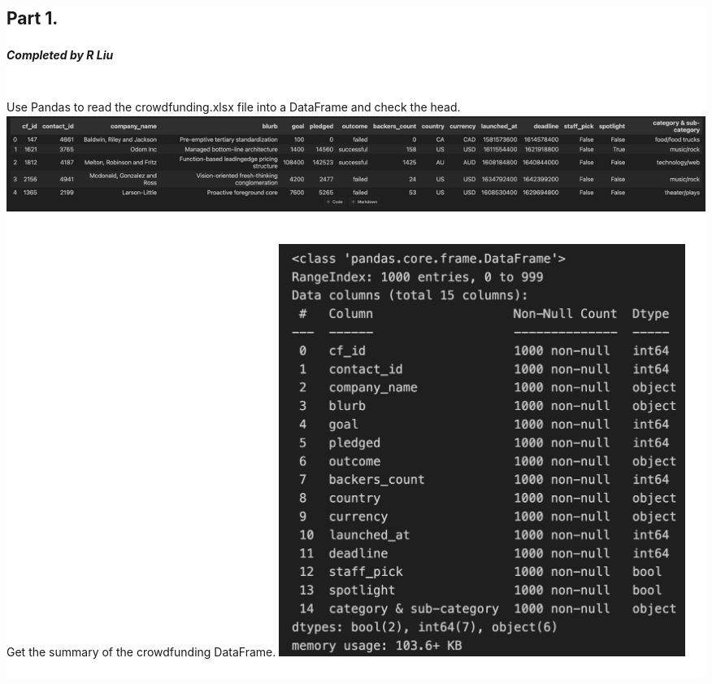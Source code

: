 ## **Part 1.** 
##### Completed by R Liu
<br>
Use Pandas to read the crowdfunding.xlsx file into a DataFrame and check the head.
<img src = "Images/crwdfnd_df_head.png" width="1200"/>
<br>
<br>

Get the summary of the crowdfunding DataFrame. 
<img src = "Images/crwdfnd_dtypes.png" width="500"/>
<br>
<br>
